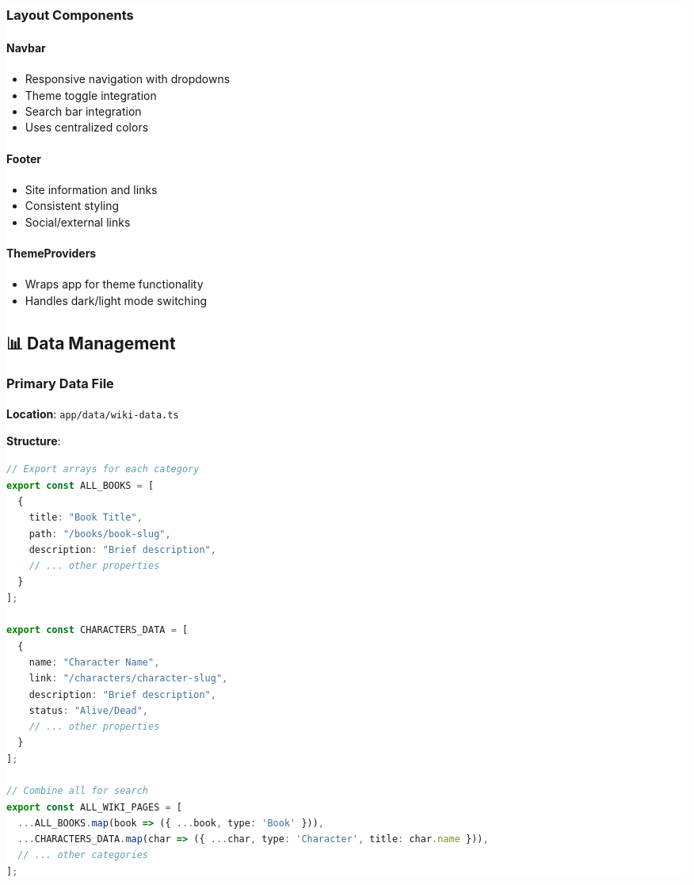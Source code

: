 ### Layout Components

#### Navbar
- Responsive navigation with dropdowns
- Theme toggle integration
- Search bar integration
- Uses centralized colors

#### Footer
- Site information and links
- Consistent styling
- Social/external links

#### ThemeProviders
- Wraps app for theme functionality
- Handles dark/light mode switching

## 📊 Data Management

### Primary Data File
**Location**: `app/data/wiki-data.ts`

**Structure**:
```typescript
// Export arrays for each category
export const ALL_BOOKS = [
  {
    title: "Book Title",
    path: "/books/book-slug",
    description: "Brief description",
    // ... other properties
  }
];

export const CHARACTERS_DATA = [
  {
    name: "Character Name",
    link: "/characters/character-slug",
    description: "Brief description",
    status: "Alive/Dead",
    // ... other properties
  }
];

// Combine all for search
export const ALL_WIKI_PAGES = [
  ...ALL_BOOKS.map(book => ({ ...book, type: 'Book' })),
  ...CHARACTERS_DATA.map(char => ({ ...char, type: 'Character', title: char.name })),
  // ... other categories
];
```
